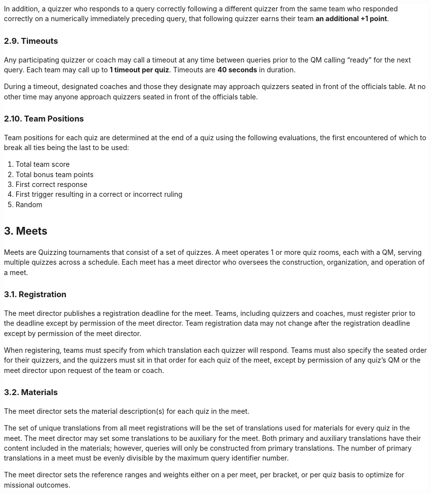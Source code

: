 In addition, a quizzer who responds to a query correctly following a different quizzer from the same team who responded correctly on a numerically immediately preceding query, that following quizzer earns their team **an additional +1 point**.

### 2.9. Timeouts

Any participating quizzer or coach may call a timeout at any time between queries prior to the QM calling “ready” for the next query. Each team may call up to **1 timeout per quiz**. Timeouts are **40 seconds** in duration.

During a timeout, designated coaches and those they designate may approach quizzers seated in front of the officials table. At no other time may anyone approach quizzers seated in front of the officials table.

### 2.10. Team Positions

Team positions for each quiz are determined at the end of a quiz using the following evaluations, the first encountered of which to break all ties being the last to be used:

1. Total team score
2. Total bonus team points
3. First correct response
4. First trigger resulting in a correct or incorrect ruling
5. Random

## 3. Meets

Meets are Quizzing tournaments that consist of a set of quizzes. A meet operates 1 or more quiz rooms, each with a QM, serving multiple quizzes across a schedule. Each meet has a meet director who oversees the construction, organization, and operation of a meet.

### 3.1. Registration

The meet director publishes a registration deadline for the meet. Teams, including quizzers and coaches, must register prior to the deadline except by permission of the meet director. Team registration data may not change after the registration deadline except by permission of the meet director.

When registering, teams must specify from which translation each quizzer will respond. Teams must also specify the seated order for their quizzers, and the quizzers must sit in that order for each quiz of the meet, except by permission of any quiz’s QM or the meet director upon request of the team or coach.

### 3.2. Materials

The meet director sets the material description(s) for each quiz in the meet.

The set of unique translations from all meet registrations will be the set of translations used for materials for every quiz in the meet. The meet director may set some translations to be auxiliary for the meet. Both primary and auxiliary translations have their content included in the materials; however, queries will only be constructed from primary translations. The number of primary translations in a meet must be evenly divisible by the maximum query identifier number.

The meet director sets the reference ranges and weights either on a per meet, per bracket, or per quiz basis to optimize for missional outcomes.
